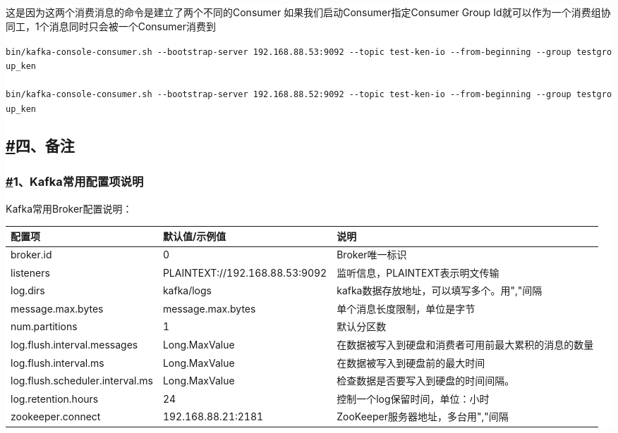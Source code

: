 这是因为这两个消费消息的命令是建立了两个不同的Consumer 如果我们启动Consumer指定Consumer Group Id就可以作为一个消费组协同工，1个消息同时只会被一个Consumer消费到

```text
bin/kafka-console-consumer.sh --bootstrap-server 192.168.88.53:9092 --topic test-ken-io --from-beginning --group testgroup_ken

bin/kafka-console-consumer.sh --bootstrap-server 192.168.88.52:9092 --topic test-ken-io --from-beginning --group testgroup_ken
```

## [#](http://www.liuwq.com/views/网站架构/消息队列/kafka集群部署.html#四、备注)四、备注

### [#](http://www.liuwq.com/views/网站架构/消息队列/kafka集群部署.html#_1、kafka常用配置项说明)1、Kafka常用配置项说明

Kafka常用Broker配置说明：

| 配置项                          | 默认值/示例值                  | 说明                                                 |
| :------------------------------ | :----------------------------- | :--------------------------------------------------- |
| broker.id                       | 0                              | Broker唯一标识                                       |
| listeners                       | PLAINTEXT://192.168.88.53:9092 | 监听信息，PLAINTEXT表示明文传输                      |
| log.dirs                        | kafka/logs                     | kafka数据存放地址，可以填写多个。用","间隔           |
| message.max.bytes               | message.max.bytes              | 单个消息长度限制，单位是字节                         |
| num.partitions                  | 1                              | 默认分区数                                           |
| log.flush.interval.messages     | Long.MaxValue                  | 在数据被写入到硬盘和消费者可用前最大累积的消息的数量 |
| log.flush.interval.ms           | Long.MaxValue                  | 在数据被写入到硬盘前的最大时间                       |
| log.flush.scheduler.interval.ms | Long.MaxValue                  | 检查数据是否要写入到硬盘的时间间隔。                 |
| log.retention.hours             | 24                             | 控制一个log保留时间，单位：小时                      |
| zookeeper.connect               | 192.168.88.21:2181             | ZooKeeper服务器地址，多台用","间隔                   |